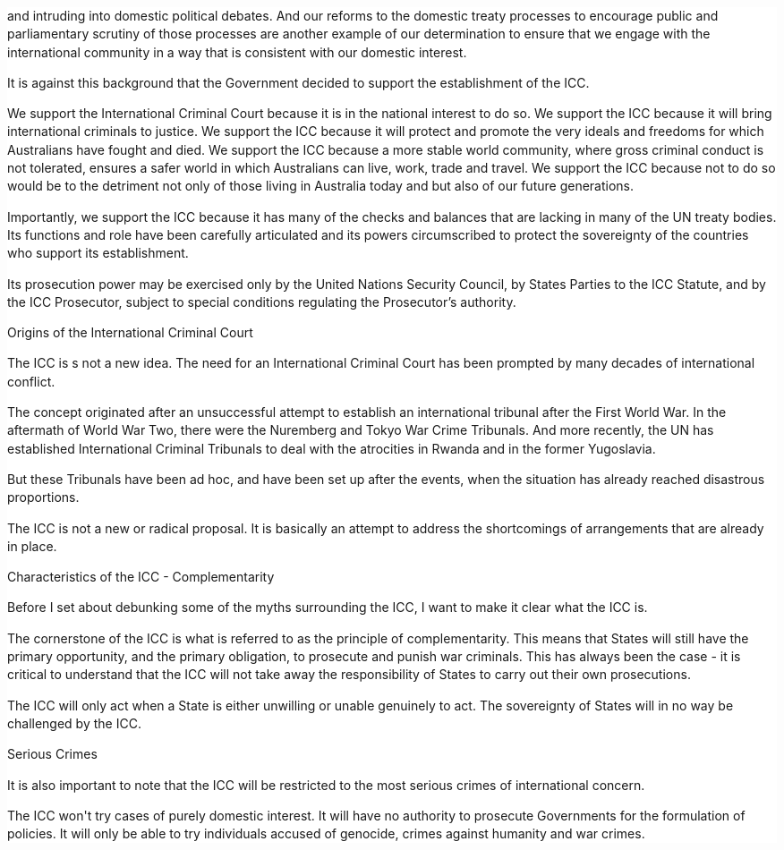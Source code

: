  and intruding into domestic political debates. And our reforms to the domestic treaty processes to encourage public and parliamentary scrutiny of those processes are another example of our determination to ensure that we engage with the international community in a way that is consistent with our domestic interest.

 It is against this background that the Government decided to support the establishment of the ICC.

 We support the International Criminal Court because it is in the national interest to do so. We support the ICC because it will bring international criminals to justice. We support the ICC because it will protect and promote the very ideals and freedoms for which Australians have fought and died. We support the ICC because a more stable world community, where gross criminal conduct is not tolerated, ensures a safer world in which Australians can live, work, trade and travel. We support the ICC because not to do so would be to the detriment not only of those living in Australia today and but also of our future generations.

 Importantly, we support the ICC because it has many of the checks and balances that are lacking in many of the UN treaty bodies. Its functions and role have been carefully articulated and its powers circumscribed to protect the sovereignty of the countries who support its establishment.

 Its prosecution power may be exercised only by the United Nations Security Council, by States Parties to the ICC Statute, and by the ICC Prosecutor, subject to special conditions regulating the Prosecutor’s authority.

 Origins of the International Criminal Court

 The ICC is s not a new idea. The need for an International Criminal Court has been prompted by many decades of international conflict.

 The concept originated after an unsuccessful attempt to establish an international tribunal after the First World War. In the aftermath of World War Two, there were the Nuremberg and Tokyo War Crime Tribunals. And more recently, the UN has established International Criminal Tribunals to deal with the atrocities in Rwanda and in the former Yugoslavia.

 But these Tribunals have been ad hoc, and have been set up after the events, when the situation has already reached disastrous proportions.

 The ICC is not a new or radical proposal. It is basically an attempt to address the shortcomings of arrangements that are already in place.

 Characteristics of the ICC - Complementarity

 Before I set about debunking some of the myths surrounding the ICC, I want to make it clear what the ICC is.

 The cornerstone of the ICC is what is referred to as the principle of complementarity. This means that States will still have the primary opportunity, and the primary obligation, to prosecute and punish war criminals. This has always been the case - it is critical to understand that the ICC will not take away the responsibility of States to carry out their own prosecutions.

 The ICC will only act when a State is either unwilling or unable genuinely to act. The sovereignty of States will in no way be challenged by the ICC.

 Serious Crimes

 It is also important to note that the ICC will be restricted to the most serious crimes of international concern.

 The ICC won't try cases of purely domestic interest. It will have no authority to prosecute Governments for the formulation of policies. It will only be able to try individuals accused of genocide, crimes against humanity and war crimes.
